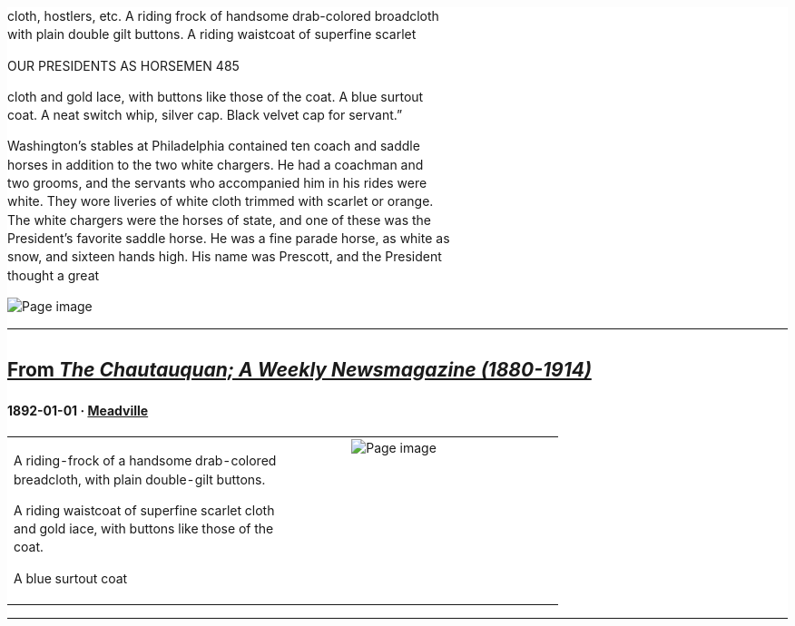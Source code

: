   
cloth, hostlers, etc. A riding frock of handsome drab-colored broadcloth  
with plain double gilt buttons. A riding waistcoat of superfine scarlet  
  
  
  
OUR PRESIDENTS AS HORSEMEN 485  
  
cloth and gold lace, with buttons like those of the coat. A blue surtout  
coat. A neat switch whip, silver cap. Black velvet cap for servant.”  
  
Washington’s stables at Philadelphia contained ten coach and saddle  
horses in addition to the two white chargers. He had a coachman and  
two grooms, and the servants who accompanied him in his rides were  
white. They wore liveries of white cloth trimmed with scarlet or orange.  
The white chargers were the horses of state, and one of these was the  
President’s favorite saddle horse. He was a fine parade horse, as white as  
snow, and sixteen hands high. His name was Prescott, and the President  
thought a great
</td><td style="width: 50%; max-height: 75%; margin: auto; display: block;">
<img alt="Page image" src="https://iiif.archive.org/image/iiif/2/sim_magazine-of-american-history-with-notes-and-queries_1887-06_17_6%2Fsim_magazine-of-american-history-with-notes-and-queries_1887-06_17_6_jp2.zip%2Fsim_magazine-of-american-history-with-notes-and-queries_1887-06_17_6_jp2%2Fsim_magazine-of-american-history-with-notes-and-queries_1887-06_17_6_0035.jp2/pct:23.214285714285715,81.35446685878962,64.28571428571429,3.1988472622478388/600,/0/default.jpg"/>
</td>
</tr></table>

---

## [From _The Chautauquan; A Weekly Newsmagazine (1880-1914)_](https://archive.org/details/sim_chautauquan_1892-01_14_4/page/n15/mode/1up?view=theater)

#### 1892-01-01 &middot; [Meadville](http://dbpedia.org/resource/Meadville%2C_Pennsylvania)

<table style="width: 100%;"><tr><td style="width: 50%">

  
  
A riding-frock of a handsome drab-colored  
breadcloth, with plain double-gilt buttons.  
  
A riding waistcoat of superfine scarlet cloth  
and gold iace, with buttons like those of the  
coat.  
  
A blue surtout coat
</td><td style="width: 50%; max-height: 75%; margin: auto; display: block;">
<img alt="Page image" src="https://iiif.archive.org/image/iiif/2/sim_chautauquan_1892-01_14_4%2Fsim_chautauquan_1892-01_14_4_jp2.zip%2Fsim_chautauquan_1892-01_14_4_jp2%2Fsim_chautauquan_1892-01_14_4_0015.jp2/pct:52.99837925445705,51.78185745140389,35.777957860615885,7.4514038876889845/600,/0/default.jpg"/>
</td>
</tr></table>

---

